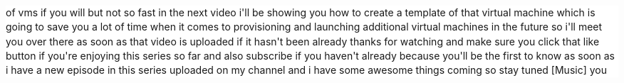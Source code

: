 of vms if you will but not so fast in
the next video i'll be showing you how
to create a template of that virtual
machine
which is going to save you a lot of time
when it comes to provisioning and
launching additional virtual machines in
the future so i'll meet you over there
as soon as that video is uploaded if it
hasn't been already thanks for watching
and make sure you click that like button
if you're enjoying this series so far
and also subscribe if you haven't
already because you'll be the first to
know as soon as i have a new episode in
this series uploaded on my channel and i
have some awesome things coming so stay
tuned
[Music]
you
